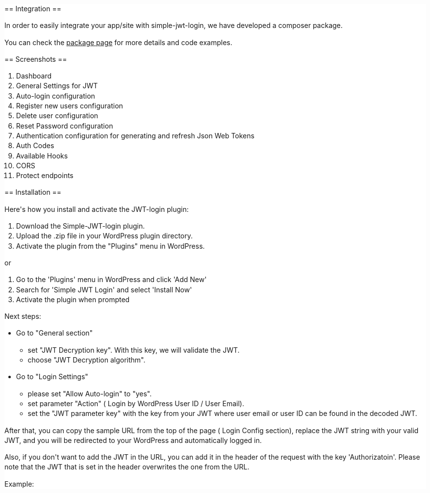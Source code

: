 == Integration ==

In order to easily integrate your app/site with simple-jwt-login, we have developed a composer package.

You can check the [package page](https://packagist.org/packages/nicumicle/simple-jwt-login-client-php) for more details and code examples.

== Screenshots ==

1. Dashboard
2. General Settings for JWT
3. Auto-login configuration
4. Register new users configuration
5. Delete user configuration
6. Reset Password configuration   
7. Authentication configuration for generating and refresh Json Web Tokens
8. Auth Codes
9. Available Hooks
10. CORS
11. Protect endpoints

== Installation ==

Here's how you install and activate the JWT-login plugin:

1. Download the Simple-JWT-login plugin.
2. Upload the .zip file in your WordPress plugin directory.
3. Activate the plugin from the "Plugins" menu in WordPress.

or

1. Go to the 'Plugins' menu in WordPress and click 'Add New'
2. Search for 'Simple JWT Login' and select 'Install Now'
3. Activate the plugin when prompted

Next steps:

- Go to "General section"
    - set "JWT Decryption key". With this key, we will validate the JWT.
    - choose "JWT Decryption algorithm".

- Go to "Login Settings"
    - please set "Allow Auto-login" to "yes".
    - set parameter "Action" ( Login by WordPress User ID / User Email).
    - set the "JWT parameter key" with the key from your JWT where user email or user ID can be found in the decoded JWT.

After that, you can copy the sample URL from the top of the page ( Login Config section), replace the JWT string with your valid JWT, and you will be redirected to your WordPress and automatically logged in.

Also, if you don't want to add the JWT in the URL, you can add it in the header of the request with the key 'Authorizatoin'.
Please note that the JWT that is set in the header overwrites the one from the URL.

Example:
